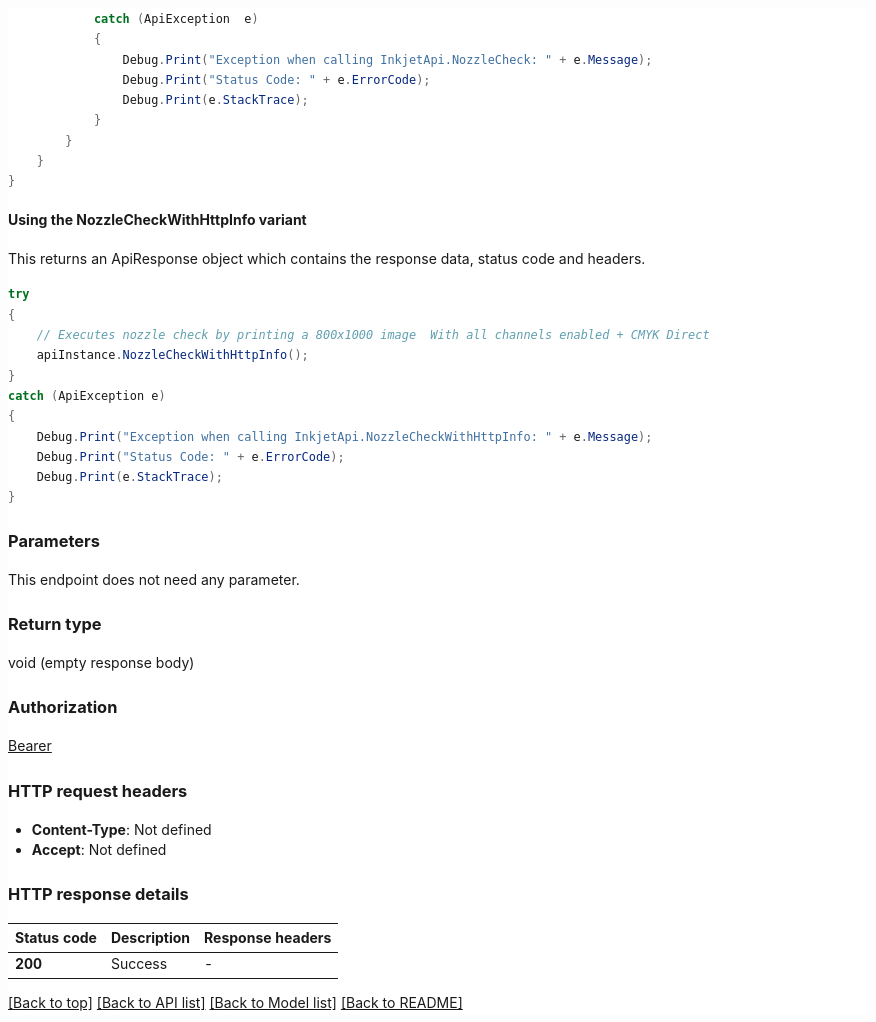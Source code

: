 ```csharp
            catch (ApiException  e)
            {
                Debug.Print("Exception when calling InkjetApi.NozzleCheck: " + e.Message);
                Debug.Print("Status Code: " + e.ErrorCode);
                Debug.Print(e.StackTrace);
            }
        }
    }
}
```

#### Using the NozzleCheckWithHttpInfo variant
This returns an ApiResponse object which contains the response data, status code and headers.

```csharp
try
{
    // Executes nozzle check by printing a 800x1000 image  With all channels enabled + CMYK Direct
    apiInstance.NozzleCheckWithHttpInfo();
}
catch (ApiException e)
{
    Debug.Print("Exception when calling InkjetApi.NozzleCheckWithHttpInfo: " + e.Message);
    Debug.Print("Status Code: " + e.ErrorCode);
    Debug.Print(e.StackTrace);
}
```

### Parameters
This endpoint does not need any parameter.
### Return type

void (empty response body)

### Authorization

[Bearer](../README.md#Bearer)

### HTTP request headers

 - **Content-Type**: Not defined
 - **Accept**: Not defined


### HTTP response details
| Status code | Description | Response headers |
|-------------|-------------|------------------|
| **200** | Success |  -  |

[[Back to top]](#) [[Back to API list]](../README.md#documentation-for-api-endpoints) [[Back to Model list]](../README.md#documentation-for-models) [[Back to README]](../README.md)
